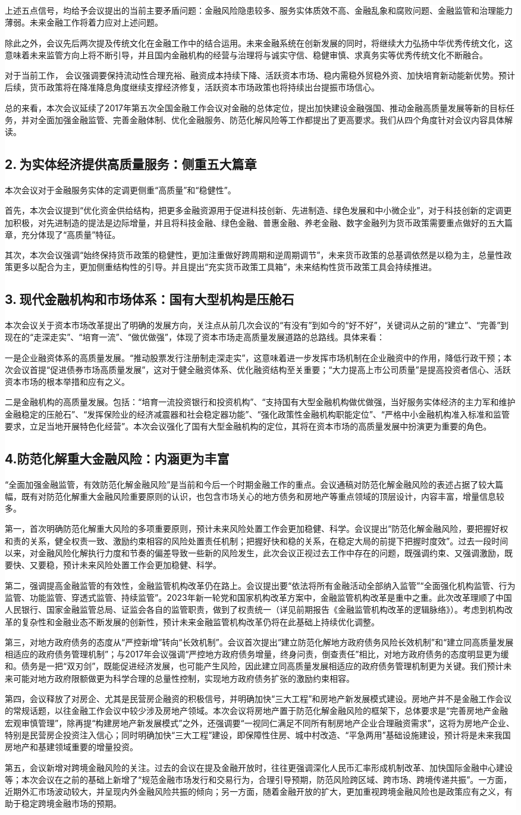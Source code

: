 上述五点信号，均给予会议提出的当前主要矛盾问题：金融风险隐患较多、服务实体质效不高、金融乱象和腐败问题、金融监管和治理能力薄弱。未来金融工作将着力应对上述问题。

除此之外，会议先后两次提及传统文化在金融工作中的结合运用。未来金融系统在创新发展的同时，将继续大力弘扬中华优秀传统文化，这意味着未来监管方向上将不断引导，并且国内金融机构的经营与治理将与诚实守信、稳健审慎、求真务实等优秀传统文化不断融合。

对于当前工作， 会议强调要保持流动性合理充裕、融资成本持续下降、活跃资本市场、稳内需稳外贸稳外资、加快培育新动能新优势。预计后续，货币政策将在降准降息角度继续支撑经济修复，活跃资本市场政策也将持续出台提振市场信心。

总的来看，本次会议延续了2017年第五次全国金融工作会议对金融的总体定位，提出加快建设金融强国、推动金融高质量发展等新的目标任务，并对全面加强金融监管、完善金融体制、优化金融服务、防范化解风险等工作都提出了更高要求。我们从四个角度针对会议内容具体解读。

2\. 为实体经济提供高质量服务：侧重五大篇章
-----------------------

本次会议对于金融服务实体的定调更侧重“高质量”和“稳健性”。

首先，本次会议提到“优化资金供给结构，把更多金融资源用于促进科技创新、先进制造、绿色发展和中小微企业”，对于科技创新的定调更加积极，对先进制造的提法是边际增量，并且将科技金融、绿色金融、普惠金融、养老金融、数字金融列为货币政策需要重点做好的五大篇章，充分体现了“高质量”特征。

其次，本次会议强调“始终保持货币政策的稳健性，更加注重做好跨周期和逆周期调节”，未来货币政策的总基调依然是以稳为主，总量性政策更多以配合为主，更加侧重结构性的引导。并且提出“充实货币政策工具箱”，未来结构性货币政策工具会持续推进。

3\. 现代金融机构和市场体系：国有大型机构是压舱石
--------------------------

本次会议关于资本市场改革提出了明确的发展方向，关注点从前几次会议的“有没有”到如今的“好不好”，关键词从之前的“建立”、“完善”到现在的“走深走实”、“培育一流”、“做优做强”，体现了资本市场走高质量发展道路的总路线。具体来看：

一是企业融资体系的高质量发展。“推动股票发行注册制走深走实”，这意味着进一步发挥市场机制在企业融资中的作用，降低行政干预；本次会议首提“促进债券市场高质量发展”，这对于健全融资体系、优化融资结构至关重要；“大力提高上市公司质量”是提高投资者信心、活跃资本市场的根本举措和应有之义。

二是金融机构的高质量发展。包括：“培育一流投资银行和投资机构”、“支持国有大型金融机构做优做强，当好服务实体经济的主力军和维护金融稳定的压舱石”、“发挥保险业的经济减震器和社会稳定器功能”、“强化政策性金融机构职能定位”、“严格中小金融机构准入标准和监管要求，立足当地开展特色化经营”。本次会议强化了国有大型金融机构的定位，其将在资本市场的高质量发展中扮演更为重要的角色。

4.防范化解重大金融风险：内涵更为丰富
-------------------

“全面加强金融监管，有效防范化解金融风险”是当前和今后一个时期金融工作的重点。会议通稿对防范化解金融风险的表述占据了较大篇幅，既有对防范化解重大金融风险重要原则的认识，也包含市场关心的地方债务和房地产等重点领域的顶层设计，内容丰富，增量信息较多。

第一，首次明确防范化解重大风险的多项重要原则，预计未来风险处置工作会更加稳健、科学。会议提出“防范化解金融风险，要把握好权和责的关系，健全权责一致、激励约束相容的风险处置责任机制；把握好快和稳的关系，在稳定大局的前提下把握时度效”。过去一段时间以来，对金融风险化解执行力度和节奏的偏差导致一些新的风险发生，此次会议正视过去工作中存在的问题，既强调约束、又强调激励，既要快、又要稳，预计未来风险处置工作会更加稳健、科学。

第二，强调提高金融监管的有效性，金融监管机构改革仍在路上。会议提出要“依法将所有金融活动全部纳入监管”“全面强化机构监管、行为监管、功能监管、穿透式监管、持续监管”。2023年新一轮党和国家机构改革方案中，金融监管机构改革是重中之重。此次改革理顺了中国人民银行、国家金融监管总局、证监会各自的监管职责，做到了权责统一（详见前期报告《金融监管机构改革的逻辑脉络》）。考虑到机构改革的复杂性和金融业态不断发展的创新性，预计未来金融监管机构改革仍将在此基础上持续优化调整。

第三，对地方政府债务的态度从“严控新增”转向“长效机制”。会议首次提出“建立防范化解地方政府债务风险长效机制”和“建立同高质量发展相适应的政府债务管理机制”；与2017年会议强调“严控地方政府债务增量，终身问责，倒查责任”相比，对地方政府债务的态度明显更为缓和。债务是一把“双刃剑”，既能促进经济发展，也可能产生风险，因此建立同高质量发展相适应的政府债务管理机制更为关键。我们预计未来可能对地方政府限额做更为科学合理的总量性控制，实现地方政府债务扩张的激励约束相容。

第四，会议释放了对房企、尤其是民营房企融资的积极信号，并明确加快“三大工程”和房地产新发展模式建设。房地产并不是金融工作会议的常规话题，以往金融工作会议中较少涉及房地产领域。本次会议将房地产置于防范化解金融风险的框架下，总体要求是“完善房地产金融宏观审慎管理”，除再提“构建房地产新发展模式”之外，还强调要“一视同仁满足不同所有制房地产企业合理融资需求”，这将为房地产企业、特别是民营房企投资注入信心；同时明确加快“三大工程”建设，即保障性住房、城中村改造、“平急两用”基础设施建设，预计将是未来我国房地产和基建领域重要的增量投资。

第五，会议新增对跨境金融风险的关注。过去的会议在提及金融开放时，往往更强调深化人民币汇率形成机制改革、加快国际金融中心建设等；本次会议在之前的基础上新增了“规范金融市场发行和交易行为，合理引导预期，防范风险跨区域、跨市场、跨境传递共振”。一方面，近期外汇市场波动较大，并呈现内外金融风险共振的倾向；另一方面，随着金融开放的扩大，更加重视跨境金融风险也是政策应有之义，有助于稳定跨境金融市场的预期。
